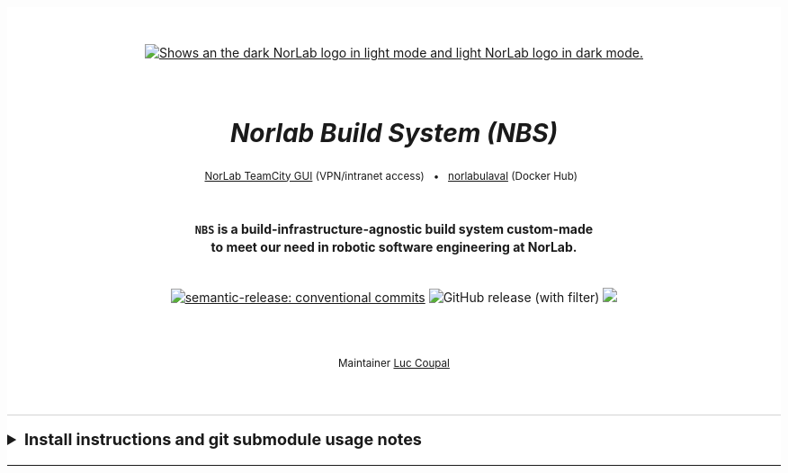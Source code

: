 <div align="center">

[//]: # ( ==== Logo ================================================== )
<br>
<br>
<a href="https://norlab.ulaval.ca">
    <picture>
      <source media="(prefers-color-scheme: dark)" srcset="/visual/norlab_logo_acronym_light.png">
      <source media="(prefers-color-scheme: light)" srcset="/visual/norlab_logo_acronym_dark.png">
      <img alt="Shows an the dark NorLab logo in light mode and light NorLab logo in dark mode." src="/visual/norlab_logo_acronym_dark.png" width="175">
    </picture>
</a>
<br>
<br>

[//]: # ( ==== Title ================================================= )
# _Norlab Build System (NBS)_

[//]: # ( ==== Hyperlink ============================================= )
<sup>
<a href="http://132.203.26.125:8111">NorLab TeamCity GUI</a>
(VPN/intranet access) &nbsp; • &nbsp;
<a href="https://hub.docker.com/repositories/norlabulaval">norlabulaval</a>
(Docker Hub) &nbsp;
</sup>
<br>
<br>


[//]: # ( ==== Description =========================================== )
**`NBS` is a build-infrastructure-agnostic build system custom-made 
<br>
to meet our need in robotic software engineering at NorLab.**
<br>
<br>

[//]: # ( ==== Badges ================================================ )
[![semantic-release: conventional commits](https://img.shields.io/badge/semantic--release-conventional_commits-453032?logo=semantic-release)](https://github.com/semantic-release/semantic-release)
<img alt="GitHub release (with filter)" src="https://img.shields.io/github/v/release/norlab-ulaval/norlab-build-system">
<a href="http://132.203.26.125:8111"><img src="https://img.shields.io/static/v1?label=JetBrains TeamCity&message=CI/CD&color=green?style=plastic&logo=teamcity" /></a>

<br>

[//]: # ( ==== Maintainer ============================================ )
<sub>
Maintainer <a href="https://redleader962.github.io">Luc Coupal</a>
</sub>

<br>
<hr style="color:lightgray;background-color:lightgray">
</div>


[//]: # ( ==== Body ================================================== )
<details><summary style="font-weight: bolder;font-size: large;"><b> Install instructions and git submodule usage notes </b></summary></details>

---
